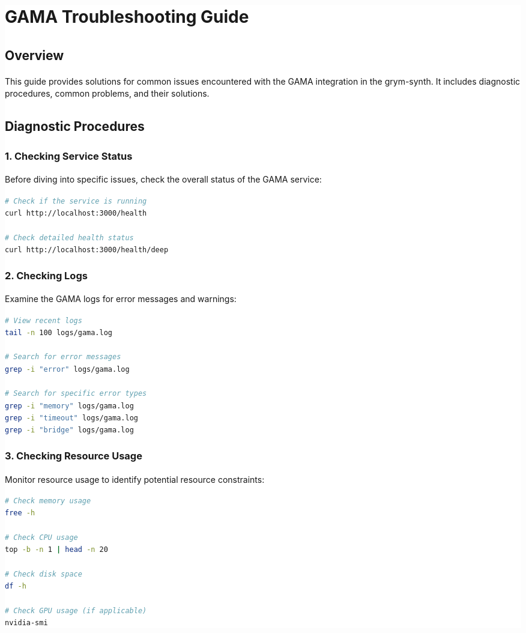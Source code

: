 # GAMA Troubleshooting Guide

## Overview

This guide provides solutions for common issues encountered with the GAMA integration in the grym-synth. It includes diagnostic procedures, common problems, and their solutions.

## Diagnostic Procedures

### 1. Checking Service Status

Before diving into specific issues, check the overall status of the GAMA service:

```bash
# Check if the service is running
curl http://localhost:3000/health

# Check detailed health status
curl http://localhost:3000/health/deep
```

### 2. Checking Logs

Examine the GAMA logs for error messages and warnings:

```bash
# View recent logs
tail -n 100 logs/gama.log

# Search for error messages
grep -i "error" logs/gama.log

# Search for specific error types
grep -i "memory" logs/gama.log
grep -i "timeout" logs/gama.log
grep -i "bridge" logs/gama.log
```

### 3. Checking Resource Usage

Monitor resource usage to identify potential resource constraints:

```bash
# Check memory usage
free -h

# Check CPU usage
top -b -n 1 | head -n 20

# Check disk space
df -h

# Check GPU usage (if applicable)
nvidia-smi
```
